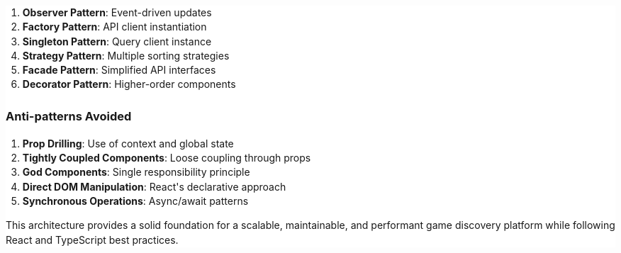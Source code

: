 1. **Observer Pattern**: Event-driven updates
2. **Factory Pattern**: API client instantiation
3. **Singleton Pattern**: Query client instance
4. **Strategy Pattern**: Multiple sorting strategies
5. **Facade Pattern**: Simplified API interfaces
6. **Decorator Pattern**: Higher-order components

### Anti-patterns Avoided

1. **Prop Drilling**: Use of context and global state
2. **Tightly Coupled Components**: Loose coupling through props
3. **God Components**: Single responsibility principle
4. **Direct DOM Manipulation**: React's declarative approach
5. **Synchronous Operations**: Async/await patterns

This architecture provides a solid foundation for a scalable, maintainable, and performant game discovery platform while following React and TypeScript best practices.